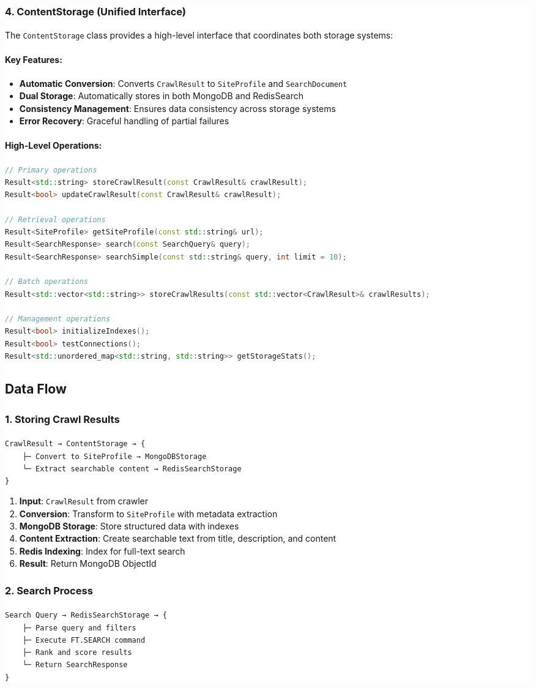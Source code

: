 ### 4. ContentStorage (Unified Interface)

The `ContentStorage` class provides a high-level interface that coordinates both storage systems:

#### Key Features:
- **Automatic Conversion**: Converts `CrawlResult` to `SiteProfile` and `SearchDocument`
- **Dual Storage**: Automatically stores in both MongoDB and RedisSearch
- **Consistency Management**: Ensures data consistency across storage systems
- **Error Recovery**: Graceful handling of partial failures

#### High-Level Operations:
```cpp
// Primary operations
Result<std::string> storeCrawlResult(const CrawlResult& crawlResult);
Result<bool> updateCrawlResult(const CrawlResult& crawlResult);

// Retrieval operations
Result<SiteProfile> getSiteProfile(const std::string& url);
Result<SearchResponse> search(const SearchQuery& query);
Result<SearchResponse> searchSimple(const std::string& query, int limit = 10);

// Batch operations
Result<std::vector<std::string>> storeCrawlResults(const std::vector<CrawlResult>& crawlResults);

// Management operations
Result<bool> initializeIndexes();
Result<bool> testConnections();
Result<std::unordered_map<std::string, std::string>> getStorageStats();
```

## Data Flow

### 1. Storing Crawl Results

```
CrawlResult → ContentStorage → {
    ├─ Convert to SiteProfile → MongoDBStorage
    └─ Extract searchable content → RedisSearchStorage
}
```

1. **Input**: `CrawlResult` from crawler
2. **Conversion**: Transform to `SiteProfile` with metadata extraction
3. **MongoDB Storage**: Store structured data with indexes
4. **Content Extraction**: Create searchable text from title, description, and content
5. **Redis Indexing**: Index for full-text search
6. **Result**: Return MongoDB ObjectId

### 2. Search Process

```
Search Query → RedisSearchStorage → {
    ├─ Parse query and filters
    ├─ Execute FT.SEARCH command
    ├─ Rank and score results
    └─ Return SearchResponse
}
```
